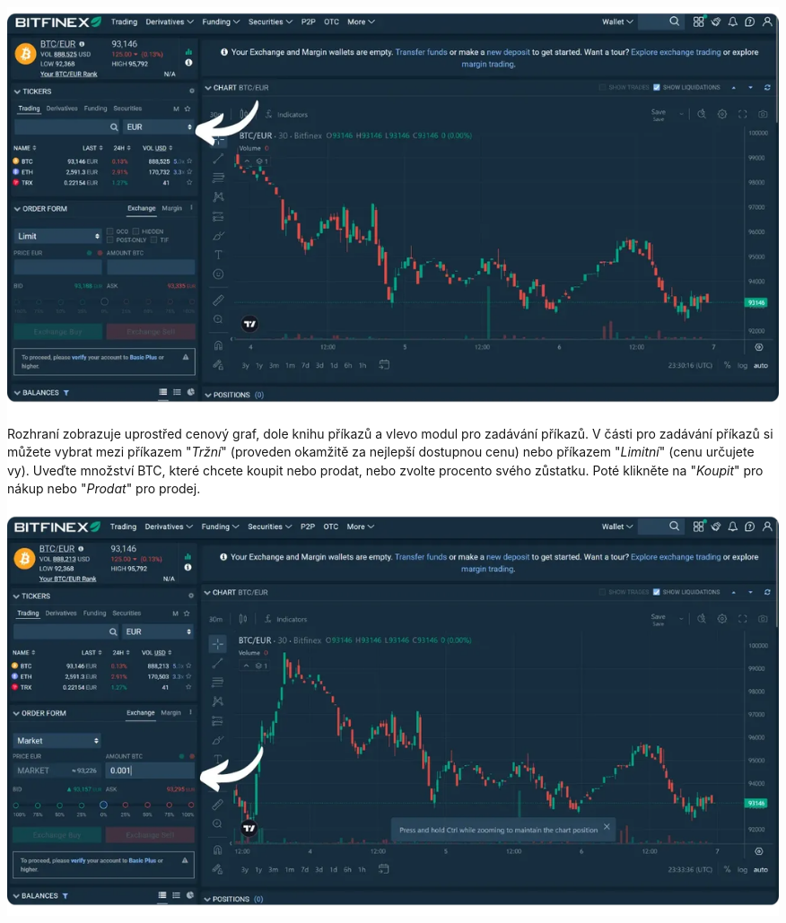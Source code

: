 ![BITFINEX](assets/fr/26.webp)

Rozhraní zobrazuje uprostřed cenový graf, dole knihu příkazů a vlevo modul pro zadávání příkazů. V části pro zadávání příkazů si můžete vybrat mezi příkazem "*Tržní*" (proveden okamžitě za nejlepší dostupnou cenu) nebo příkazem "*Limitní*" (cenu určujete vy). Uveďte množství BTC, které chcete koupit nebo prodat, nebo zvolte procento svého zůstatku. Poté klikněte na "*Koupit*" pro nákup nebo "*Prodat*" pro prodej.

![BITFINEX](assets/fr/27.webp)
